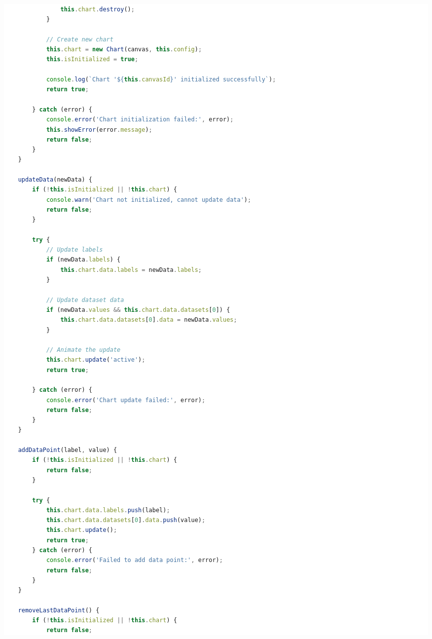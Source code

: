 ```javascript
                this.chart.destroy();
            }
            
            // Create new chart
            this.chart = new Chart(canvas, this.config);
            this.isInitialized = true;
            
            console.log(`Chart '${this.canvasId}' initialized successfully`);
            return true;
            
        } catch (error) {
            console.error('Chart initialization failed:', error);
            this.showError(error.message);
            return false;
        }
    }
    
    updateData(newData) {
        if (!this.isInitialized || !this.chart) {
            console.warn('Chart not initialized, cannot update data');
            return false;
        }
        
        try {
            // Update labels
            if (newData.labels) {
                this.chart.data.labels = newData.labels;
            }
            
            // Update dataset data
            if (newData.values && this.chart.data.datasets[0]) {
                this.chart.data.datasets[0].data = newData.values;
            }
            
            // Animate the update
            this.chart.update('active');
            return true;
            
        } catch (error) {
            console.error('Chart update failed:', error);
            return false;
        }
    }
    
    addDataPoint(label, value) {
        if (!this.isInitialized || !this.chart) {
            return false;
        }
        
        try {
            this.chart.data.labels.push(label);
            this.chart.data.datasets[0].data.push(value);
            this.chart.update();
            return true;
        } catch (error) {
            console.error('Failed to add data point:', error);
            return false;
        }
    }
    
    removeLastDataPoint() {
        if (!this.isInitialized || !this.chart) {
            return false;
```